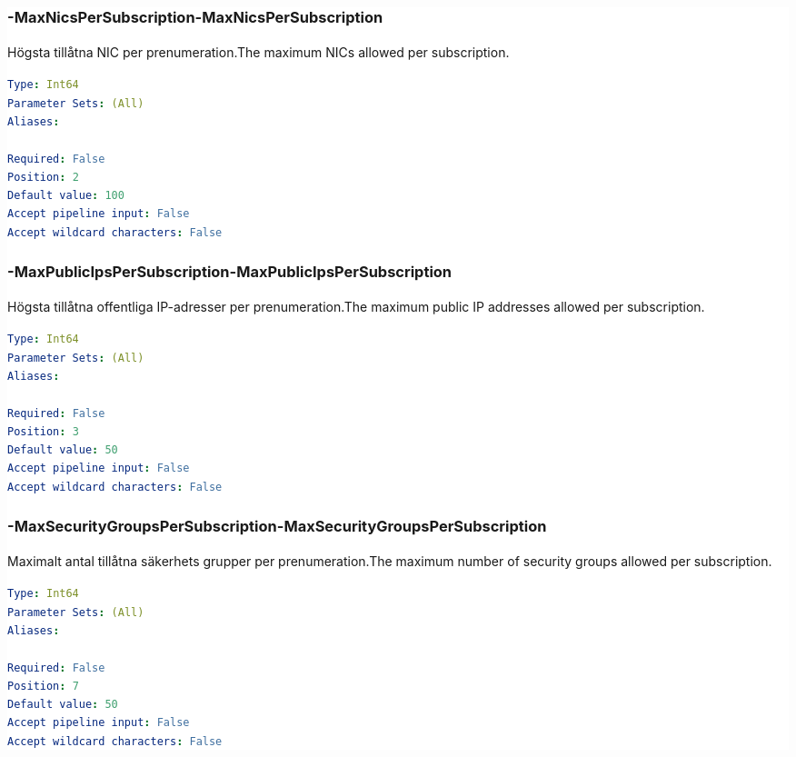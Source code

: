 ### <span data-ttu-id="bc42c-117">-MaxNicsPerSubscription</span><span class="sxs-lookup"><span data-stu-id="bc42c-117">-MaxNicsPerSubscription</span></span>
<span data-ttu-id="bc42c-118">Högsta tillåtna NIC per prenumeration.</span><span class="sxs-lookup"><span data-stu-id="bc42c-118">The maximum NICs allowed per subscription.</span></span>

```yaml
Type: Int64
Parameter Sets: (All)
Aliases: 

Required: False
Position: 2
Default value: 100
Accept pipeline input: False
Accept wildcard characters: False
```

### <span data-ttu-id="bc42c-119">-MaxPublicIpsPerSubscription</span><span class="sxs-lookup"><span data-stu-id="bc42c-119">-MaxPublicIpsPerSubscription</span></span>
<span data-ttu-id="bc42c-120">Högsta tillåtna offentliga IP-adresser per prenumeration.</span><span class="sxs-lookup"><span data-stu-id="bc42c-120">The maximum public IP addresses allowed per subscription.</span></span>

```yaml
Type: Int64
Parameter Sets: (All)
Aliases: 

Required: False
Position: 3
Default value: 50
Accept pipeline input: False
Accept wildcard characters: False
```

### <span data-ttu-id="bc42c-121">-MaxSecurityGroupsPerSubscription</span><span class="sxs-lookup"><span data-stu-id="bc42c-121">-MaxSecurityGroupsPerSubscription</span></span>
<span data-ttu-id="bc42c-122">Maximalt antal tillåtna säkerhets grupper per prenumeration.</span><span class="sxs-lookup"><span data-stu-id="bc42c-122">The maximum number of security groups allowed per subscription.</span></span>

```yaml
Type: Int64
Parameter Sets: (All)
Aliases: 

Required: False
Position: 7
Default value: 50
Accept pipeline input: False
Accept wildcard characters: False
```
